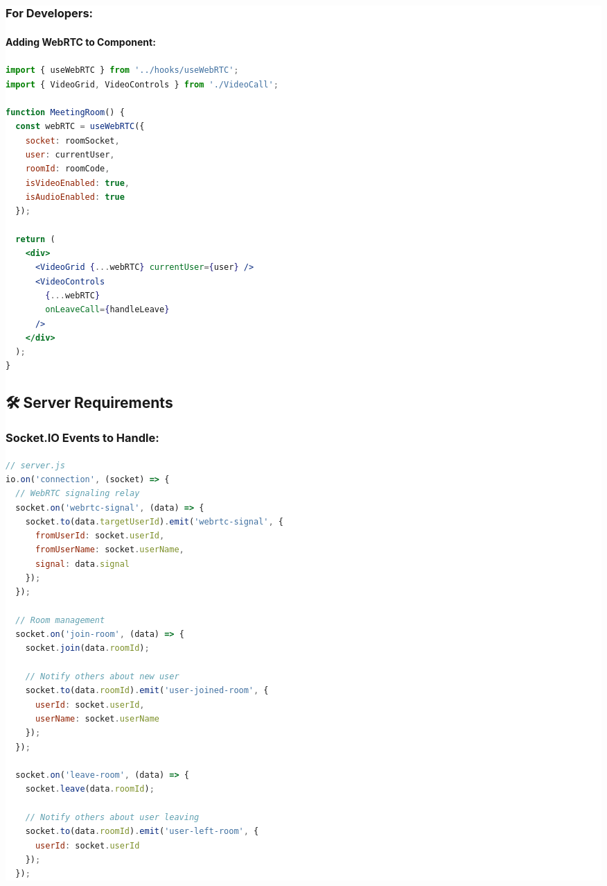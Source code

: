 ### **For Developers:**

#### **Adding WebRTC to Component:**
```jsx
import { useWebRTC } from '../hooks/useWebRTC';
import { VideoGrid, VideoControls } from './VideoCall';

function MeetingRoom() {
  const webRTC = useWebRTC({
    socket: roomSocket,
    user: currentUser,
    roomId: roomCode,
    isVideoEnabled: true,
    isAudioEnabled: true
  });

  return (
    <div>
      <VideoGrid {...webRTC} currentUser={user} />
      <VideoControls
        {...webRTC}
        onLeaveCall={handleLeave}
      />
    </div>
  );
}
```

## 🛠️ **Server Requirements**

### **Socket.IO Events to Handle:**

```javascript
// server.js
io.on('connection', (socket) => {
  // WebRTC signaling relay
  socket.on('webrtc-signal', (data) => {
    socket.to(data.targetUserId).emit('webrtc-signal', {
      fromUserId: socket.userId,
      fromUserName: socket.userName,
      signal: data.signal
    });
  });

  // Room management
  socket.on('join-room', (data) => {
    socket.join(data.roomId);
    
    // Notify others about new user
    socket.to(data.roomId).emit('user-joined-room', {
      userId: socket.userId,
      userName: socket.userName
    });
  });

  socket.on('leave-room', (data) => {
    socket.leave(data.roomId);
    
    // Notify others about user leaving
    socket.to(data.roomId).emit('user-left-room', {
      userId: socket.userId
    });
  });
```